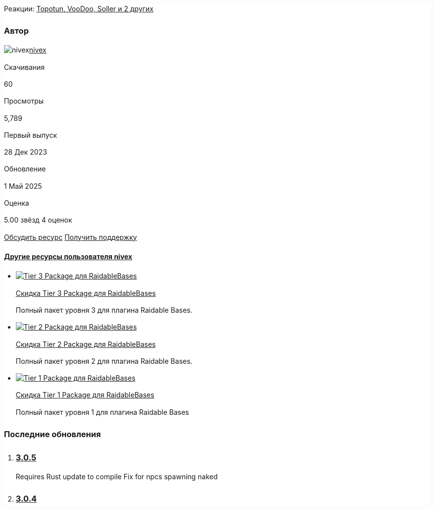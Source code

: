 Реакции: [Topotun, VooDoo, Soller и 2 других](/resources/raidable-bases.626/update/2538/reactions)

### Автор

 ![nivex](/data/avatars/s/3/3138.jpg?1641760060)[](/account/)[nivex](/members/nivex.3138/)

Скачивания

60

Просмотры

5,789

Первый выпуск

28 Дек 2023

Обновление

1 Май 2025

Оценка

5.00 звёзд 4 оценок

[Обсудить ресурс](/threads/raidable-bases-platno.1201/) [Получить поддержку](https://discord.gg/ptPHqQmsBV)

#### [Другие ресурсы пользователя nivex](/resources/authors/nivex.3138/)

*   [![Tier 3 Package для RaidableBases](/data/resource_icons/0/629.jpg?1705099705)](/resources/tier-3-package-dlja-raidablebases.629/)
    
    [Скидка Tier 3 Package для RaidableBases](/resources/tier-3-package-dlja-raidablebases.629/)
    
    Полный пакет уровня 3 для плагина Raidable Bases.
    
*   [![Tier 2 Package для RaidableBases](/data/resource_icons/0/628.jpg?1705099400)](/resources/tier-2-package-dlja-raidablebases.628/)
    
    [Скидка Tier 2 Package для RaidableBases](/resources/tier-2-package-dlja-raidablebases.628/)
    
    Полный пакет уровня 2 для плагина Raidable Bases.
    
*   [![Tier 1 Package для RaidableBases](/data/resource_icons/0/627.jpg?1705098615)](/resources/tier-1-package-dlja-raidablebases.627/)
    
    [Скидка Tier 1 Package для RaidableBases](/resources/tier-1-package-dlja-raidablebases.627/)
    
    Полный пакет уровня 1 для плагина Raidable Bases
    

### Последние обновления

1.  ### [3.0.5](/resources/raidable-bases.626/update/3641/)
    
    Requires Rust update to compile Fix for npcs spawning naked
    
2.  ### [3.0.4](/resources/raidable-bases.626/update/3626/)
    